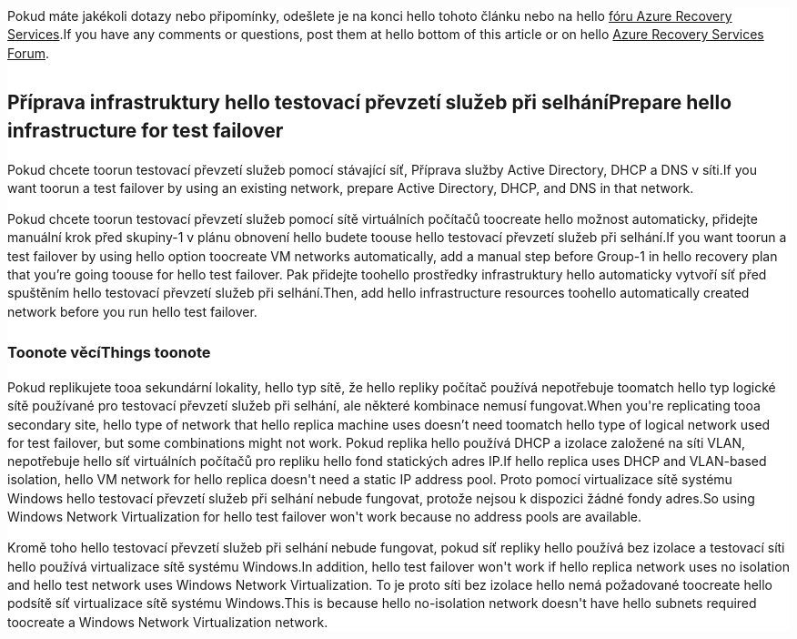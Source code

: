 <span data-ttu-id="c466d-112">Pokud máte jakékoli dotazy nebo připomínky, odešlete je na konci hello tohoto článku nebo na hello [fóru Azure Recovery Services](https://social.msdn.microsoft.com/forums/azure/home?forum=hypervrecovmgr).</span><span class="sxs-lookup"><span data-stu-id="c466d-112">If you have any comments or questions, post them at hello bottom of this article or on hello [Azure Recovery Services Forum](https://social.msdn.microsoft.com/forums/azure/home?forum=hypervrecovmgr).</span></span>


## <a name="prepare-hello-infrastructure-for-test-failover"></a><span data-ttu-id="c466d-113">Příprava infrastruktury hello testovací převzetí služeb při selhání</span><span class="sxs-lookup"><span data-stu-id="c466d-113">Prepare hello infrastructure for test failover</span></span>
<span data-ttu-id="c466d-114">Pokud chcete toorun testovací převzetí služeb pomocí stávající síť, Příprava služby Active Directory, DHCP a DNS v síti.</span><span class="sxs-lookup"><span data-stu-id="c466d-114">If you want toorun a test failover by using an existing network, prepare Active Directory, DHCP, and DNS in that network.</span></span>

<span data-ttu-id="c466d-115">Pokud chcete toorun testovací převzetí služeb pomocí sítě virtuálních počítačů toocreate hello možnost automaticky, přidejte manuální krok před skupiny-1 v plánu obnovení hello budete toouse hello testovací převzetí služeb při selhání.</span><span class="sxs-lookup"><span data-stu-id="c466d-115">If you want toorun a test failover by using hello option toocreate VM networks automatically, add a manual step before Group-1 in hello recovery plan that you’re going toouse for hello test failover.</span></span> <span data-ttu-id="c466d-116">Pak přidejte toohello prostředky infrastruktury hello automaticky vytvoří síť před spuštěním hello testovací převzetí služeb při selhání.</span><span class="sxs-lookup"><span data-stu-id="c466d-116">Then, add hello infrastructure resources toohello automatically created network before you run hello test failover.</span></span>

### <a name="things-toonote"></a><span data-ttu-id="c466d-117">Toonote věcí</span><span class="sxs-lookup"><span data-stu-id="c466d-117">Things toonote</span></span>
<span data-ttu-id="c466d-118">Pokud replikujete tooa sekundární lokality, hello typ sítě, že hello repliky počítač používá nepotřebuje toomatch hello typ logické sítě používané pro testovací převzetí služeb při selhání, ale některé kombinace nemusí fungovat.</span><span class="sxs-lookup"><span data-stu-id="c466d-118">When you're replicating tooa secondary site, hello type of network that hello replica machine uses doesn’t need toomatch hello type of logical network used for test failover, but some combinations might not work.</span></span> <span data-ttu-id="c466d-119">Pokud replika hello používá DHCP a izolace založené na síti VLAN, nepotřebuje hello síť virtuálních počítačů pro repliku hello fond statických adres IP.</span><span class="sxs-lookup"><span data-stu-id="c466d-119">If hello replica uses DHCP and VLAN-based isolation, hello VM network for hello replica doesn't need a static IP address pool.</span></span> <span data-ttu-id="c466d-120">Proto pomocí virtualizace sítě systému Windows hello testovací převzetí služeb při selhání nebude fungovat, protože nejsou k dispozici žádné fondy adres.</span><span class="sxs-lookup"><span data-stu-id="c466d-120">So using Windows Network Virtualization for hello test failover won't work because no address pools are available.</span></span> 

<span data-ttu-id="c466d-121">Kromě toho hello testovací převzetí služeb při selhání nebude fungovat, pokud síť repliky hello používá bez izolace a testovací síti hello používá virtualizace sítě systému Windows.</span><span class="sxs-lookup"><span data-stu-id="c466d-121">In addition, hello test failover won't work if hello replica network uses no isolation and hello test network uses Windows Network Virtualization.</span></span> <span data-ttu-id="c466d-122">To je proto síti bez izolace hello nemá požadované toocreate hello podsítě síť virtualizace sítě systému Windows.</span><span class="sxs-lookup"><span data-stu-id="c466d-122">This is because hello no-isolation network doesn't have hello subnets required toocreate a Windows Network Virtualization network.</span></span>
